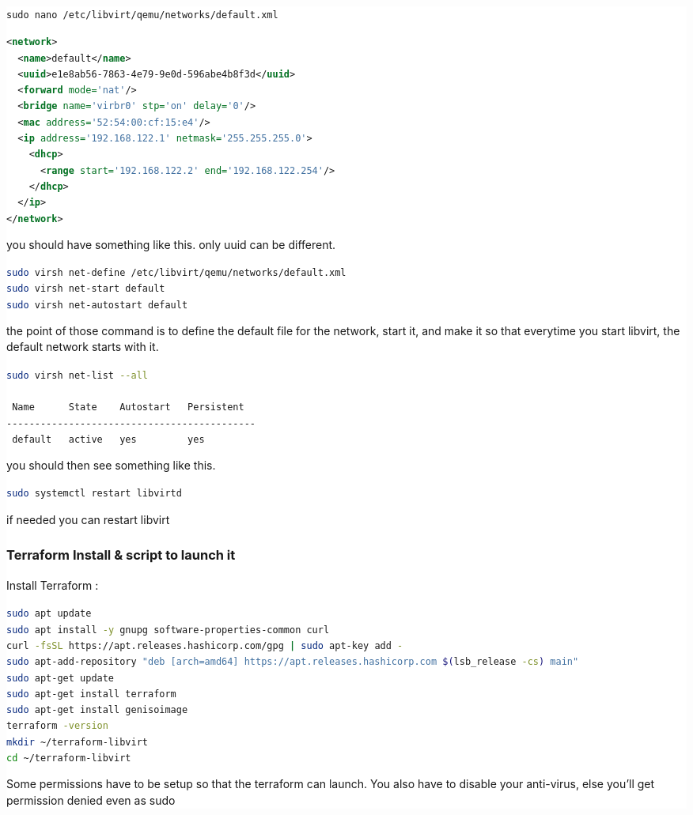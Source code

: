 ```sudo nano /etc/libvirt/qemu/networks/default.xml```
```xml
<network>
  <name>default</name>
  <uuid>e1e8ab56-7863-4e79-9e0d-596abe4b8f3d</uuid>
  <forward mode='nat'/>
  <bridge name='virbr0' stp='on' delay='0'/>
  <mac address='52:54:00:cf:15:e4'/>
  <ip address='192.168.122.1' netmask='255.255.255.0'>
    <dhcp>
      <range start='192.168.122.2' end='192.168.122.254'/>
    </dhcp>
  </ip>
</network>
```

you should have something like this. only uuid can be different.

```bash
sudo virsh net-define /etc/libvirt/qemu/networks/default.xml
sudo virsh net-start default
sudo virsh net-autostart default
```

the point of those command is to define the default file for the network, start it, and make it so that everytime you start libvirt, the default network starts with it.

```bash
sudo virsh net-list --all

 Name      State    Autostart   Persistent
--------------------------------------------
 default   active   yes         yes
```

you should then see something like this.

```bash
sudo systemctl restart libvirtd
```

if needed you can restart libvirt

### Terraform Install & script to launch it

Install Terraform : 

```bash
sudo apt update
sudo apt install -y gnupg software-properties-common curl
curl -fsSL https://apt.releases.hashicorp.com/gpg | sudo apt-key add -
sudo apt-add-repository "deb [arch=amd64] https://apt.releases.hashicorp.com $(lsb_release -cs) main"
sudo apt-get update
sudo apt-get install terraform
sudo apt-get install genisoimage 
terraform -version
mkdir ~/terraform-libvirt
cd ~/terraform-libvirt
```
Some permissions have to be setup so that the terraform can launch.
You also have to disable your anti-virus, else you’ll get permission denied even as sudo
